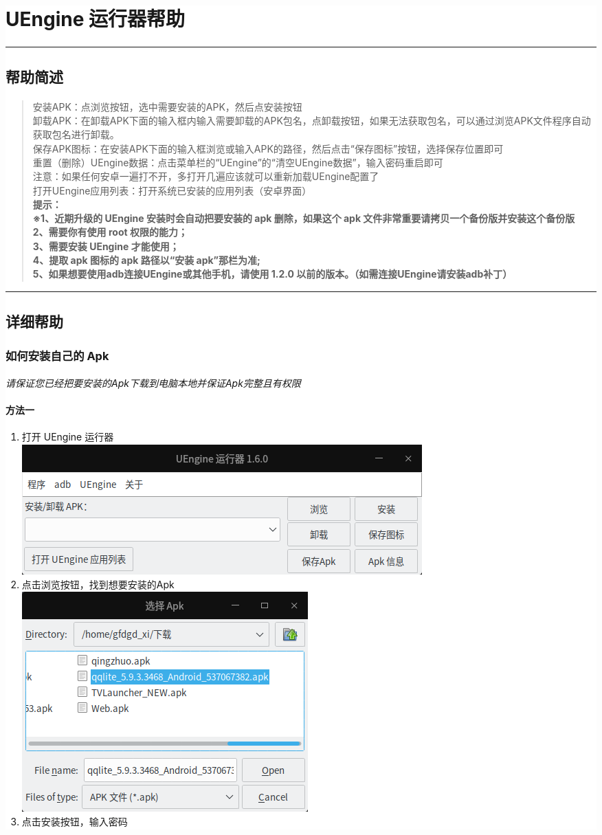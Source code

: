 # UEngine 运行器帮助
---
## 帮助简述
> 安装APK：点浏览按钮，选中需要安装的APK，然后点安装按钮  
> 卸载APK：在卸载APK下面的输入框内输入需要卸载的APK包名，点卸载按钮，如果无法获取包名，可以通过浏览APK文件程序自动获取包名进行卸载。  
> 保存APK图标：在安装APK下面的输入框浏览或输入APK的路径，然后点击“保存图标”按钮，选择保存位置即可  
> 重置（删除）UEngine数据：点击菜单栏的“UEngine”的“清空UEngine数据”，输入密码重启即可  
> 注意：如果任何安卓一遍打不开，多打开几遍应该就可以重新加载UEngine配置了  
> 打开UEngine应用列表：打开系统已安装的应用列表（安卓界面）  
> **提示：**   
> **※1、近期升级的 UEngine 安装时会自动把要安装的 apk 删除，如果这个 apk 文件非常重要请拷贝一个备份版并安装这个备份版**   
> **2、需要你有使用 root 权限的能力；**  
> **3、需要安装 UEngine 才能使用；**  
> **4、提取 apk 图标的 apk 路径以“安装 apk”那栏为准;**  
> **5、如果想要使用adb连接UEngine或其他手机，请使用 1.2.0 以前的版本。（如需连接UEngine请安装adb补丁）**  

---
## 详细帮助
### 如何安装自己的 Apk
*请保证您已经把要安装的Apk下载到电脑本地并保证Apk完整且有权限*
#### 方法一
1. 打开 UEngine 运行器   
![](1-1-1.png)  
2. 点击浏览按钮，找到想要安装的Apk  
![](1-1-2.png)  
3. 点击安装按钮，输入密码
